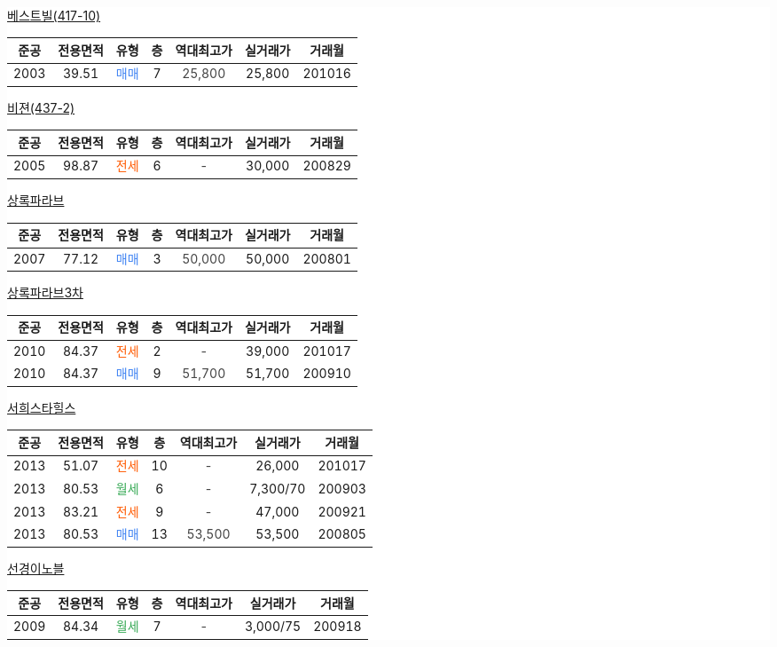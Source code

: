 [베스트빌(417-10)](https://search.naver.com/search.naver?query=%EC%84%9C%EC%9A%B8%ED%8A%B9%EB%B3%84%EC%8B%9C+%EB%8F%99%EB%8C%80%EB%AC%B8%EA%B5%AC+%EC%9E%A5%EC%95%88%EB%8F%99+%EB%B2%A0%EC%8A%A4%ED%8A%B8%EB%B9%8C%28417-10%29)

|준공|전용면적|유형|층|역대최고가|실거래가|거래월|
|:---:|:---:|:---:|:---:|:---:|:---:|:---:|
|2003|39.51|<span style="color:#4285f3">매매</span>|7|<span style="color:#444444">25,800</span>|25,800|201016|

[비젼(437-2)](https://search.naver.com/search.naver?query=%EC%84%9C%EC%9A%B8%ED%8A%B9%EB%B3%84%EC%8B%9C+%EB%8F%99%EB%8C%80%EB%AC%B8%EA%B5%AC+%EC%9E%A5%EC%95%88%EB%8F%99+%EB%B9%84%EC%A0%BC%28437-2%29)

|준공|전용면적|유형|층|역대최고가|실거래가|거래월|
|:---:|:---:|:---:|:---:|:---:|:---:|:---:|
|2005|98.87|<span style="color:#ff5a00">전세</span>|6|<span style="color:#444444">-</span>|30,000|200829|

[상록파라브](https://search.naver.com/search.naver?query=%EC%84%9C%EC%9A%B8%ED%8A%B9%EB%B3%84%EC%8B%9C+%EB%8F%99%EB%8C%80%EB%AC%B8%EA%B5%AC+%EC%9E%A5%EC%95%88%EB%8F%99+%EC%83%81%EB%A1%9D%ED%8C%8C%EB%9D%BC%EB%B8%8C)

|준공|전용면적|유형|층|역대최고가|실거래가|거래월|
|:---:|:---:|:---:|:---:|:---:|:---:|:---:|
|2007|77.12|<span style="color:#4285f3">매매</span>|3|<span style="color:#444444">50,000</span>|50,000|200801|

[상록파라브3차](https://search.naver.com/search.naver?query=%EC%84%9C%EC%9A%B8%ED%8A%B9%EB%B3%84%EC%8B%9C+%EB%8F%99%EB%8C%80%EB%AC%B8%EA%B5%AC+%EC%9E%A5%EC%95%88%EB%8F%99+%EC%83%81%EB%A1%9D%ED%8C%8C%EB%9D%BC%EB%B8%8C3%EC%B0%A8)

|준공|전용면적|유형|층|역대최고가|실거래가|거래월|
|:---:|:---:|:---:|:---:|:---:|:---:|:---:|
|2010|84.37|<span style="color:#ff5a00">전세</span>|2|<span style="color:#444444">-</span>|39,000|201017|
|2010|84.37|<span style="color:#4285f3">매매</span>|9|<span style="color:#444444">51,700</span>|51,700|200910|

[서희스타힐스](https://search.naver.com/search.naver?query=%EC%84%9C%EC%9A%B8%ED%8A%B9%EB%B3%84%EC%8B%9C+%EB%8F%99%EB%8C%80%EB%AC%B8%EA%B5%AC+%EC%9E%A5%EC%95%88%EB%8F%99+%EC%84%9C%ED%9D%AC%EC%8A%A4%ED%83%80%ED%9E%90%EC%8A%A4)

|준공|전용면적|유형|층|역대최고가|실거래가|거래월|
|:---:|:---:|:---:|:---:|:---:|:---:|:---:|
|2013|51.07|<span style="color:#ff5a00">전세</span>|10|<span style="color:#444444">-</span>|26,000|201017|
|2013|80.53|<span style="color:#34a853">월세</span>|6|<span style="color:#444444">-</span>|7,300/70|200903|
|2013|83.21|<span style="color:#ff5a00">전세</span>|9|<span style="color:#444444">-</span>|47,000|200921|
|2013|80.53|<span style="color:#4285f3">매매</span>|13|<span style="color:#444444">53,500</span>|53,500|200805|

[선경이노블](https://search.naver.com/search.naver?query=%EC%84%9C%EC%9A%B8%ED%8A%B9%EB%B3%84%EC%8B%9C+%EB%8F%99%EB%8C%80%EB%AC%B8%EA%B5%AC+%EC%9E%A5%EC%95%88%EB%8F%99+%EC%84%A0%EA%B2%BD%EC%9D%B4%EB%85%B8%EB%B8%94)

|준공|전용면적|유형|층|역대최고가|실거래가|거래월|
|:---:|:---:|:---:|:---:|:---:|:---:|:---:|
|2009|84.34|<span style="color:#34a853">월세</span>|7|<span style="color:#444444">-</span>|3,000/75|200918|
